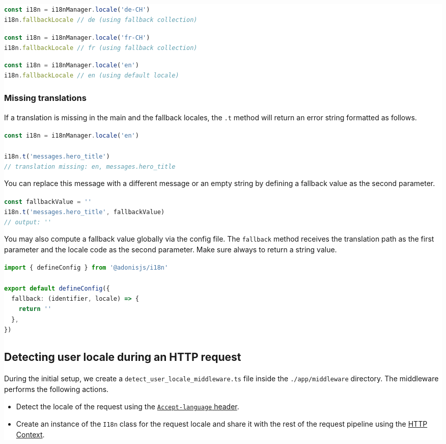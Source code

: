 ```ts
const i18n = i18nManager.locale('de-CH')
i18n.fallbackLocale // de (using fallback collection)
```

```ts
const i18n = i18nManager.locale('fr-CH')
i18n.fallbackLocale // fr (using fallback collection)
```

```ts
const i18n = i18nManager.locale('en')
i18n.fallbackLocale // en (using default locale)
```

### Missing translations
If a translation is missing in the main and the fallback locales, the `.t` method will return an error string formatted as follows.

```ts
const i18n = i18nManager.locale('en')

i18n.t('messages.hero_title')
// translation missing: en, messages.hero_title
```

You can replace this message with a different message or an empty string by defining a fallback value as the second parameter.

```ts
const fallbackValue = ''
i18n.t('messages.hero_title', fallbackValue)
// output: ''
```

You may also compute a fallback value globally via the config file. The `fallback` method receives the translation path as the first parameter and the locale code as the second parameter. Make sure always to return a string value.

```ts
import { defineConfig } from '@adonisjs/i18n'

export default defineConfig({
  fallback: (identifier, locale) => {
    return ''
  },
})
```

## Detecting user locale during an HTTP request
During the initial setup, we create a `detect_user_locale_middleware.ts` file inside the `./app/middleware` directory. The middleware performs the following actions.

- Detect the locale of the request using the [`Accept-language` header](https://developer.mozilla.org/en-US/docs/Web/HTTP/Headers/Accept-Language).

- Create an instance of the `I18n` class for the request locale and share it with the rest of the request pipeline using the [HTTP Context](../http/http_context.md).
